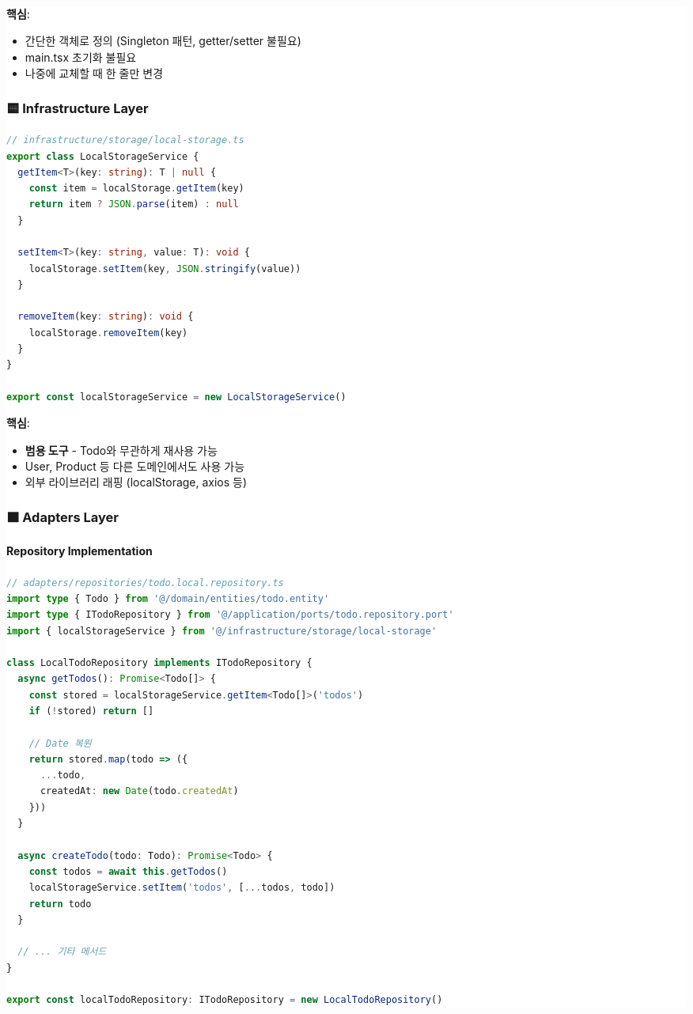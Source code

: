 **핵심**:
- 간단한 객체로 정의 (Singleton 패턴, getter/setter 불필요)
- main.tsx 초기화 불필요
- 나중에 교체할 때 한 줄만 변경

### 🟨 Infrastructure Layer

```typescript
// infrastructure/storage/local-storage.ts
export class LocalStorageService {
  getItem<T>(key: string): T | null {
    const item = localStorage.getItem(key)
    return item ? JSON.parse(item) : null
  }

  setItem<T>(key: string, value: T): void {
    localStorage.setItem(key, JSON.stringify(value))
  }

  removeItem(key: string): void {
    localStorage.removeItem(key)
  }
}

export const localStorageService = new LocalStorageService()
```

**핵심**:
- **범용 도구** - Todo와 무관하게 재사용 가능
- User, Product 등 다른 도메인에서도 사용 가능
- 외부 라이브러리 래핑 (localStorage, axios 등)

### 🟧 Adapters Layer

#### Repository Implementation
```typescript
// adapters/repositories/todo.local.repository.ts
import type { Todo } from '@/domain/entities/todo.entity'
import type { ITodoRepository } from '@/application/ports/todo.repository.port'
import { localStorageService } from '@/infrastructure/storage/local-storage'

class LocalTodoRepository implements ITodoRepository {
  async getTodos(): Promise<Todo[]> {
    const stored = localStorageService.getItem<Todo[]>('todos')
    if (!stored) return []

    // Date 복원
    return stored.map(todo => ({
      ...todo,
      createdAt: new Date(todo.createdAt)
    }))
  }

  async createTodo(todo: Todo): Promise<Todo> {
    const todos = await this.getTodos()
    localStorageService.setItem('todos', [...todos, todo])
    return todo
  }

  // ... 기타 메서드
}

export const localTodoRepository: ITodoRepository = new LocalTodoRepository()
```
